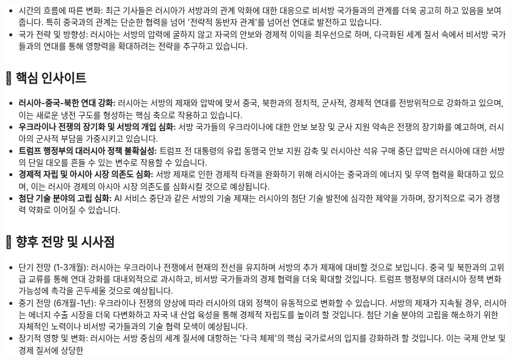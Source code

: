 - 시간의 흐름에 따른 변화: 최근 기사들은 러시아가 서방과의 관계 악화에 대한 대응으로 비서방 국가들과의 관계를 더욱 공고히 하고 있음을 보여줍니다. 특히 중국과의 관계는 단순한 협력을 넘어 '전략적 동반자 관계'를 넘어선 연대로 발전하고 있습니다.
- 국가 전략 및 방향성: 러시아는 서방의 압력에 굴하지 않고 자국의 안보와 경제적 이익을 최우선으로 하며, 다극화된 세계 질서 속에서 비서방 국가들과의 연대를 통해 영향력을 확대하려는 전략을 추구하고 있습니다.

## 🎯 핵심 인사이트
- **러시아-중국-북한 연대 강화:** 러시아는 서방의 제재와 압박에 맞서 중국, 북한과의 정치적, 군사적, 경제적 연대를 전방위적으로 강화하고 있으며, 이는 새로운 냉전 구도를 형성하는 핵심 축으로 작용하고 있습니다.
- **우크라이나 전쟁의 장기화 및 서방의 개입 심화:** 서방 국가들의 우크라이나에 대한 안보 보장 및 군사 지원 약속은 전쟁의 장기화를 예고하며, 러시아의 군사적 부담을 가중시키고 있습니다.
- **트럼프 행정부의 대러시아 정책 불확실성:** 트럼프 전 대통령의 유럽 동맹국 안보 지원 감축 및 러시아산 석유 구매 중단 압박은 러시아에 대한 서방의 단일 대오를 흔들 수 있는 변수로 작용할 수 있습니다.
- **경제적 자립 및 아시아 시장 의존도 심화:** 서방 제재로 인한 경제적 타격을 완화하기 위해 러시아는 중국과의 에너지 및 무역 협력을 확대하고 있으며, 이는 러시아 경제의 아시아 시장 의존도를 심화시킬 것으로 예상됩니다.
- **첨단 기술 분야의 고립 심화:** AI 서비스 중단과 같은 서방의 기술 제재는 러시아의 첨단 기술 발전에 심각한 제약을 가하며, 장기적으로 국가 경쟁력 약화로 이어질 수 있습니다.

## 🔮 향후 전망 및 시사점
- 단기 전망 (1-3개월): 러시아는 우크라이나 전쟁에서 현재의 전선을 유지하며 서방의 추가 제재에 대비할 것으로 보입니다. 중국 및 북한과의 고위급 교류를 통해 연대 강화를 대내외적으로 과시하고, 비서방 국가들과의 경제 협력을 더욱 확대할 것입니다. 트럼프 행정부의 대러시아 정책 변화 가능성에 촉각을 곤두세울 것으로 예상됩니다.
- 중기 전망 (6개월-1년): 우크라이나 전쟁의 양상에 따라 러시아의 대외 정책이 유동적으로 변화할 수 있습니다. 서방의 제재가 지속될 경우, 러시아는 에너지 수출 시장을 더욱 다변화하고 자국 내 산업 육성을 통해 경제적 자립도를 높이려 할 것입니다. 첨단 기술 분야의 고립을 해소하기 위한 자체적인 노력이나 비서방 국가들과의 기술 협력 모색이 예상됩니다.
- 장기적 영향 및 변화: 러시아는 서방 중심의 세계 질서에 대항하는 '다극 체제'의 핵심 국가로서의 입지를 강화하려 할 것입니다. 이는 국제 안보 및 경제 질서에 상당한